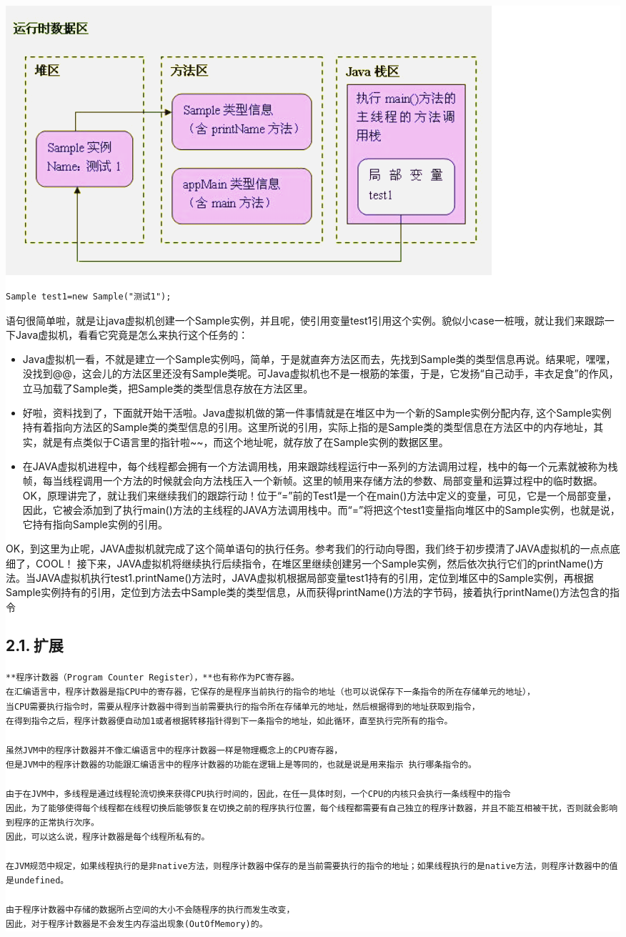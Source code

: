 ![](_v_images/_1545103325_5919.png)
```
Sample test1=new Sample("测试1");
```

语句很简单啦，就是让java虚拟机创建一个Sample实例，并且呢，使引用变量test1引用这个实例。貌似小case一桩哦，就让我们来跟踪一下Java虚拟机，看看它究竟是怎么来执行这个任务的：

- Java虚拟机一看，不就是建立一个Sample实例吗，简单，于是就直奔方法区而去，先找到Sample类的类型信息再说。结果呢，嘿嘿，没找到@@，这会儿的方法区里还没有Sample类呢。可Java虚拟机也不是一根筋的笨蛋，于是，它发扬“自己动手，丰衣足食”的作风，立马加载了Sample类，把Sample类的类型信息存放在方法区里。

- 好啦，资料找到了，下面就开始干活啦。Java虚拟机做的第一件事情就是在堆区中为一个新的Sample实例分配内存, 这个Sample实例持有着指向方法区的Sample类的类型信息的引用。这里所说的引用，实际上指的是Sample类的类型信息在方法区中的内存地址，其实，就是有点类似于C语言里的指针啦~~，而这个地址呢，就存放了在Sample实例的数据区里。

- 在JAVA虚拟机进程中，每个线程都会拥有一个方法调用栈，用来跟踪线程运行中一系列的方法调用过程，栈中的每一个元素就被称为栈帧，每当线程调用一个方法的时候就会向方法栈压入一个新帧。这里的帧用来存储方法的参数、局部变量和运算过程中的临时数据。OK，原理讲完了，就让我们来继续我们的跟踪行动！位于“=”前的Test1是一个在main()方法中定义的变量，可见，它是一个局部变量，因此，它被会添加到了执行main()方法的主线程的JAVA方法调用栈中。而“=”将把这个test1变量指向堆区中的Sample实例，也就是说，它持有指向Sample实例的引用。

OK，到这里为止呢，JAVA虚拟机就完成了这个简单语句的执行任务。参考我们的行动向导图，我们终于初步摸清了JAVA虚拟机的一点点底细了，COOL！
接下来，JAVA虚拟机将继续执行后续指令，在堆区里继续创建另一个Sample实例，然后依次执行它们的printName()方法。当JAVA虚拟机执行test1.printName()方法时，JAVA虚拟机根据局部变量test1持有的引用，定位到堆区中的Sample实例，再根据Sample实例持有的引用，定位到方法去中Sample类的类型信息，从而获得printName()方法的字节码，接着执行printName()方法包含的指令
## 2.1. 扩展
```
**程序计数器（Program Counter Register），**也有称作为PC寄存器。
在汇编语言中，程序计数器是指CPU中的寄存器，它保存的是程序当前执行的指令的地址（也可以说保存下一条指令的所在存储单元的地址），
当CPU需要执行指令时，需要从程序计数器中得到当前需要执行的指令所在存储单元的地址，然后根据得到的地址获取到指令，
在得到指令之后，程序计数器便自动加1或者根据转移指针得到下一条指令的地址，如此循环，直至执行完所有的指令。

虽然JVM中的程序计数器并不像汇编语言中的程序计数器一样是物理概念上的CPU寄存器，
但是JVM中的程序计数器的功能跟汇编语言中的程序计数器的功能在逻辑上是等同的，也就是说是用来指示 执行哪条指令的。

由于在JVM中，多线程是通过线程轮流切换来获得CPU执行时间的，因此，在任一具体时刻，一个CPU的内核只会执行一条线程中的指令
因此，为了能够使得每个线程都在线程切换后能够恢复在切换之前的程序执行位置，每个线程都需要有自己独立的程序计数器，并且不能互相被干扰，否则就会影响到程序的正常执行次序。
因此，可以这么说，程序计数器是每个线程所私有的。

在JVM规范中规定，如果线程执行的是非native方法，则程序计数器中保存的是当前需要执行的指令的地址；如果线程执行的是native方法，则程序计数器中的值是undefined。

由于程序计数器中存储的数据所占空间的大小不会随程序的执行而发生改变，
因此，对于程序计数器是不会发生内存溢出现象(OutOfMemory)的。
```
